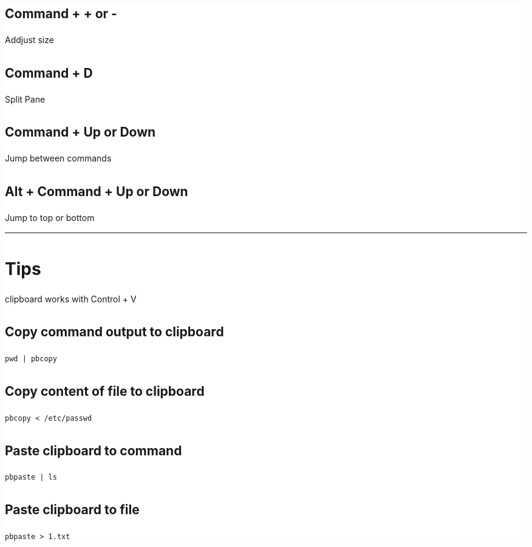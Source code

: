 ## Command + + or -
Addjust size
## Command + D
Split Pane 
## Command + Up or Down
Jump between commands 
## Alt + Command + Up or Down
Jump to top or bottom

---
# Tips
clipboard works with Control + V
## Copy command output to clipboard
`pwd | pbcopy`
## Copy content of file to clipboard
`pbcopy < /etc/passwd`

## Paste clipboard to command
`pbpaste | ls`
## Paste clipboard to file
`pbpaste > 1.txt`

